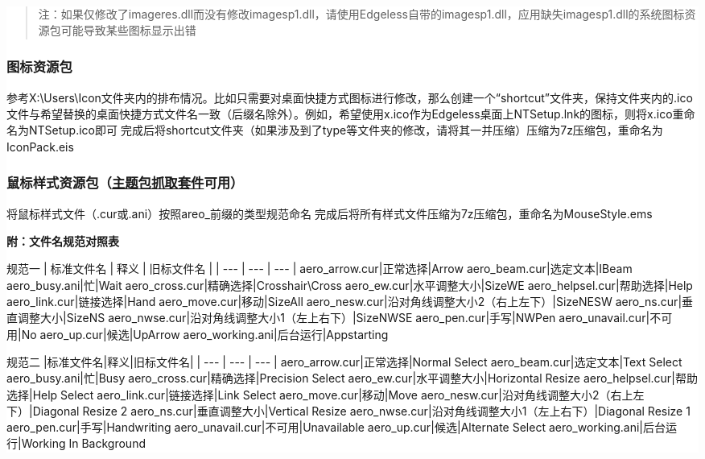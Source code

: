 >注：如果仅修改了imageres.dll而没有修改imagesp1.dll，请使用Edgeless自带的imagesp1.dll，应用缺失imagesp1.dll的系统图标资源包可能导致某些图标显示出错

### 图标资源包
参考X:\Users\Icon文件夹内的排布情况。比如只需要对桌面快捷方式图标进行修改，那么创建一个“shortcut”文件夹，保持文件夹内的.ico文件与希望替换的桌面快捷方式文件名一致（后缀名除外）。例如，希望使用x.ico作为Edgeless桌面上NTSetup.lnk的图标，则将x.ico重命名为NTSetup.ico即可
完成后将shortcut文件夹（如果涉及到了type等文件夹的修改，请将其一并压缩）压缩为7z压缩包，重命名为IconPack.eis

### 鼠标样式资源包（[主题包抓取套件](如何使用致美化的素材.md)可用）
将鼠标样式文件（.cur或.ani）按照areo_前缀的类型规范命名
完成后将所有样式文件压缩为7z压缩包，重命名为MouseStyle.ems

**附：文件名规范对照表**

规范一
| 标准文件名 | 释义 | 旧标文件名 |
| --- | --- | --- |
aero_arrow.cur|正常选择|Arrow
aero_beam.cur|选定文本|IBeam
aero_busy.ani|忙|Wait
aero_cross.cur|精确选择|Crosshair\Cross
aero_ew.cur|水平调整大小|SizeWE
aero_helpsel.cur|帮助选择|Help
aero_link.cur|链接选择|Hand
aero_move.cur|移动|SizeAll
aero_nesw.cur|沿对角线调整大小2（右上左下）|SizeNESW
aero_ns.cur|垂直调整大小|SizeNS
aero_nwse.cur|沿对角线调整大小1（左上右下）|SizeNWSE
aero_pen.cur|手写|NWPen
aero_unavail.cur|不可用|No
aero_up.cur|候选|UpArrow
aero_working.ani|后台运行|Appstarting


规范二
|标准文件名|释义|旧标文件名|
| --- | --- | --- |
aero_arrow.cur|正常选择|Normal Select
aero_beam.cur|选定文本|Text Select
aero_busy.ani|忙|Busy
aero_cross.cur|精确选择|Precision Select
aero_ew.cur|水平调整大小|Horizontal Resize
aero_helpsel.cur|帮助选择|Help Select
aero_link.cur|链接选择|Link Select
aero_move.cur|移动|Move
aero_nesw.cur|沿对角线调整大小2（右上左下）|Diagonal Resize 2
aero_ns.cur|垂直调整大小|Vertical Resize
aero_nwse.cur|沿对角线调整大小1（左上右下）|Diagonal Resize 1
aero_pen.cur|手写|Handwriting
aero_unavail.cur|不可用|Unavailable
aero_up.cur|候选|Alternate Select
aero_working.ani|后台运行|Working In Background
